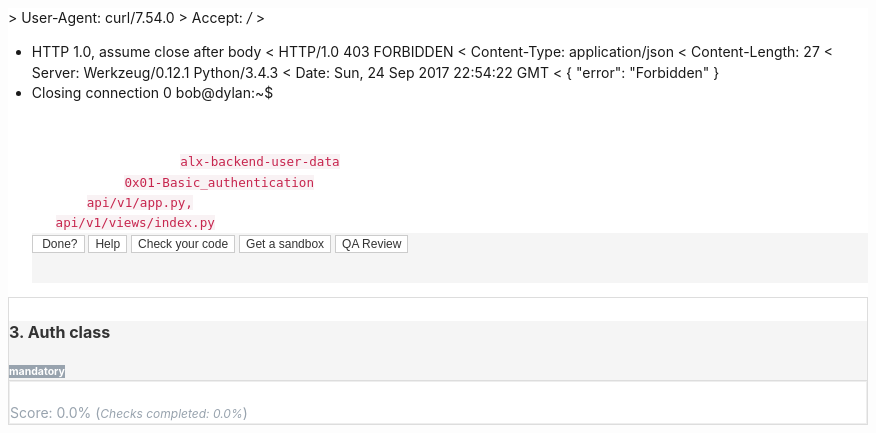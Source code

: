 &gt; User-Agent: curl/7.54.0
&gt; Accept: */*
&gt; 
* HTTP 1.0, assume close after body
&lt; HTTP/1.0 403 FORBIDDEN
&lt; Content-Type: application/json
&lt; Content-Length: 27
&lt; Server: Werkzeug/0.12.1 Python/3.4.3
&lt; Date: Sun, 24 Sep 2017 22:54:22 GMT
&lt; 
{
  &quot;error&quot;: &quot;Forbidden&quot;
}
* Closing connection 0
bob@dylan:~$
</code></pre>
        </div>
        <div>
            <div style="color: rgb(255, 255, 255);background-color: rgb(255, 255, 255);">
                <p><strong><strong>Repo:</strong></strong></p>
                <ul>
                    <li>GitHub repository: <code style="color: rgb(199, 37, 78);background-color: rgb(249, 242, 244);font-size: 12.6px;">alx-backend-user-data</code></li>
                    <li>Directory: <code style="color: rgb(199, 37, 78);background-color: rgb(249, 242, 244);font-size: 12.6px;">0x01-Basic_authentication</code></li>
                    <li>File: <code style="color: rgb(199, 37, 78);background-color: rgb(249, 242, 244);font-size: 12.6px;">api/v1/app.py, api/v1/views/index.py</code></li>
                </ul>
            </div>
        </div>
        <div style="color: rgb(245, 245, 245);background-color: rgb(245, 245, 245);border-top: 0px solid rgb(221, 221, 221);">
            <div>
                <div><button style="text-align: center;color: rgb(51, 51, 51);background-color: rgb(255, 255, 255);font-size: 12px;border: 1px solid rgb(204, 204, 204);">&nbsp;Done?</button> <button style="text-align: center;color: rgb(51, 51, 51);background-color: rgb(255, 255, 255);font-size: 12px;border: 1px solid rgb(204, 204, 204);">Help</button> <button style="text-align: center;color: rgb(51, 51, 51);background-color: rgb(255, 255, 255);font-size: 12px;border: 1px solid rgb(204, 204, 204);">Check your code</button> <button style="text-align: center;color: rgb(51, 51, 51);background-color: rgb(255, 255, 255);font-size: 12px;border: 1px solid rgb(204, 204, 204);">Get a sandbox</button> <button style="text-align: center;color: rgb(51, 51, 51);background-color: rgb(255, 255, 255);font-size: 12px;border: 1px solid rgb(204, 204, 204);">QA Review</button></div>
                <div style="font-size: 1.5rem !important;"><br></div>
            </div>
        </div>
    </div>
</div>
<div style="text-align: start;color: rgb(51, 51, 51);background-color: rgb(255, 255, 255);font-size: 14px;">
    <div style="color: rgb(255, 255, 255);background-color: rgb(255, 255, 255);border: 1px solid rgb(221, 221, 221);">
        <div style="color: rgb(51, 51, 51);background-color: rgb(245, 245, 245);border-bottom: 1px solid rgb(221, 221, 221);">
            <h3 style="color: rgb(51, 51, 51);font-size: 16px;">3. Auth class</h3>
            <div><strong><span style="text-align: center;color: rgb(255, 255, 255);background-color: rgb(152, 163, 174);font-size: 10.5px;">mandatory</span></strong></div>
        </div>
        <div>
            <div style="color: rgb(152, 163, 174);border: 1px solid rgb(238, 238, 238);">
                <div>
                    <div><br></div>
                </div>
                <div>Score: 0.0% (<em><span style="font-size: 12px;">Checks completed: 0.0%</span></em>)</div>
            </div>